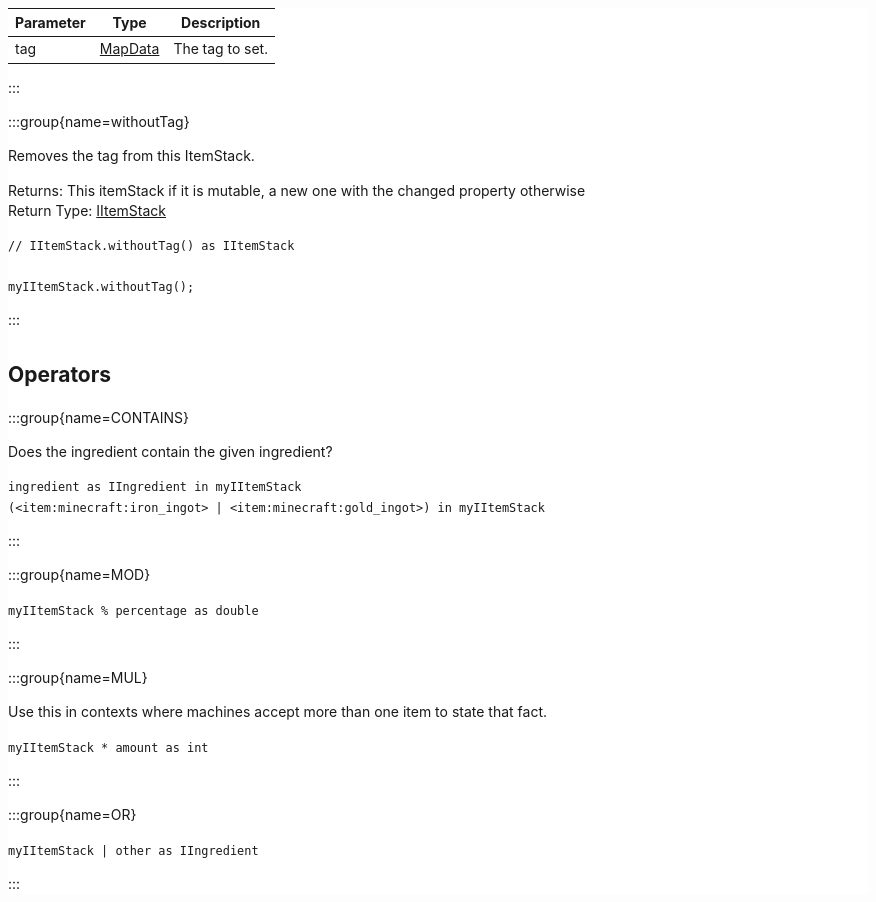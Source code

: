 | Parameter |                 Type                 |   Description   |
|-----------|--------------------------------------|-----------------|
| tag       | [MapData](/vanilla/api/data/MapData) | The tag to set. |


:::

:::group{name=withoutTag}

Removes the tag from this ItemStack.

Returns: This itemStack if it is mutable, a new one with the changed property otherwise  
Return Type: [IItemStack](/vanilla/api/item/IItemStack)

```zenscript
// IItemStack.withoutTag() as IItemStack

myIItemStack.withoutTag();
```

:::


## Operators

:::group{name=CONTAINS}

Does the ingredient contain the given ingredient?

```zenscript
ingredient as IIngredient in myIItemStack
(<item:minecraft:iron_ingot> | <item:minecraft:gold_ingot>) in myIItemStack
```

:::

:::group{name=MOD}

```zenscript
myIItemStack % percentage as double
```

:::

:::group{name=MUL}

Use this in contexts where machines accept more than one item to state that fact.

```zenscript
myIItemStack * amount as int
```

:::

:::group{name=OR}

```zenscript
myIItemStack | other as IIngredient
```

:::
